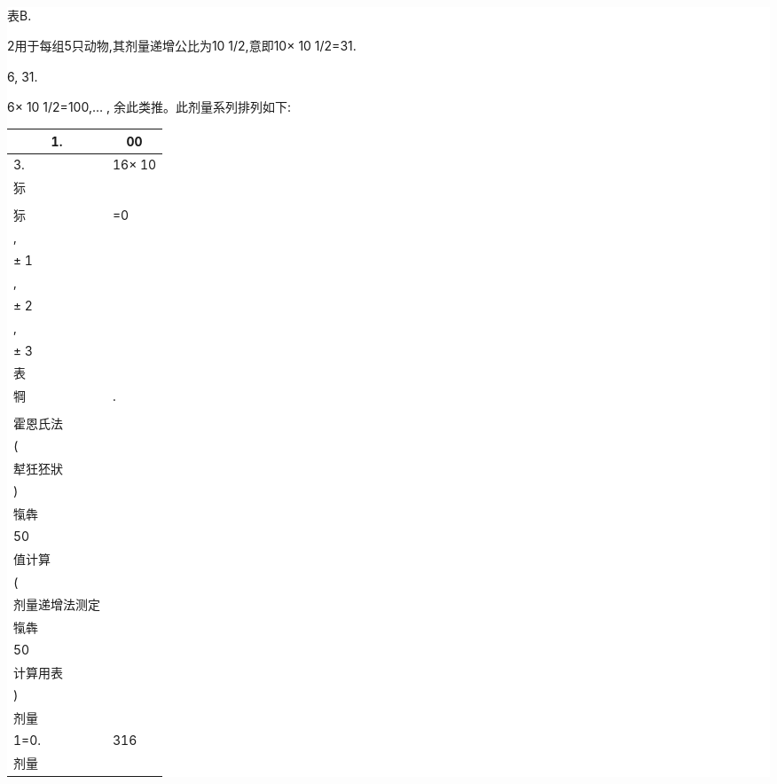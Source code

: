   表B.

2用于每组5只动物,其剂量递增公比为10
1/2,意即10× 10
1/2=31.

6,
31.

6× 10
1/2=100,… ,
余此类推。此剂量系列排列如下:

| 1.             | 00     |
|----------------|--------|
| 3.             | 16× 10 |
| 狋             |        |
|                |        |
| 狋             | =0     |
| ,              |        |
| ± 1            |        |
| ,              |        |
| ± 2            |        |
| ,              |        |
| ± 3            |        |
| 表             |        |
| 犅             | .      |
|                |        |
| 霍恩氏法       |        |
| (              |        |
| 犎狅狉狀       |        |
| )              |        |
| 犔犇           |        |
| 50             |        |
| 值计算         |        |
| (              |        |
| 剂量递增法测定 |        |
| 犔犇           |        |
| 50             |        |
| 计算用表       |        |
| )              |        |
| 剂量           |        |
| 1=0.           | 316    |
| 剂量           |        |
